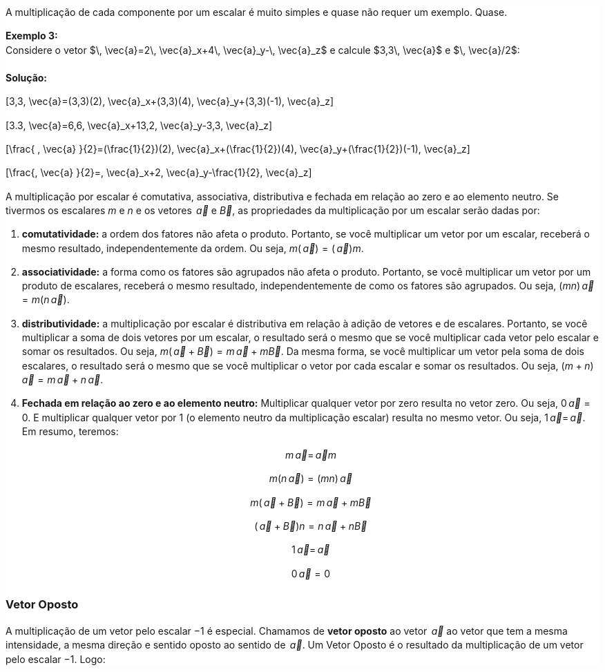 A multiplicação de cada componente por um escalar é muito simples e quase não requer um exemplo. Quase.

<p class="exp">
<b>Exemplo 3:</b> <br>
Considere o vetor $\, \vec{a}=2\, \vec{a}_x+4\, \vec{a}_y-\, \vec{a}_z$ e calcule $3,3\, \vec{a}$ e $\, \vec{a}/2$: <br><br>
<b>Solução:</b>

\[3,3\, \vec{a}=(3,3)(2)\, \vec{a}_x+(3,3)(4)\, \vec{a}_y+(3,3)(-1)\, \vec{a}_z\]

\[3.3\, \vec{a}=6,6\, \vec{a}_x+13,2\, \vec{a}_y-3,3\, \vec{a}_z\]

\[\frac{ \, \vec{a} }{2}=(\frac{1}{2})(2)\, \vec{a}_x+(\frac{1}{2})(4)\, \vec{a}_y+(\frac{1}{2})(-1)\, \vec{a}_z\]

\[\frac{\, \vec{a} }{2}=\, \vec{a}_x+2\, \vec{a}_y-\frac{1}{2}\, \vec{a}_z\]

</p>

A multiplicação por escalar é comutativa, associativa, distributiva e fechada em relação ao zero e ao elemento neutro. Se tivermos os escalares $m$ e $n$ e os vetores $\, \vec{a}$ e $\vec{B}$, as propriedades da multiplicação por um escalar serão dadas por:

1. **comutatividade:** a ordem dos fatores não afeta o produto. Portanto, se você multiplicar um vetor por um escalar, receberá o mesmo resultado, independentemente da ordem. Ou seja, $m(\, \vec{a}) = (\, \vec{a})m$.

2. **associatividade:** a forma como os fatores são agrupados não afeta o produto. Portanto, se você multiplicar um vetor por um produto de escalares, receberá o mesmo resultado, independentemente de como os fatores são agrupados. Ou seja, $(mn)\, \vec{a} = m(n\, \vec{a})$.

3. **distributividade:** a multiplicação por escalar é distributiva em relação à adição de vetores e de escalares. Portanto, se você multiplicar a soma de dois vetores por um escalar, o resultado será o mesmo que se você multiplicar cada vetor pelo escalar e somar os resultados. Ou seja, $m(\, \vec{a} + \vec{B})=m\, \vec{a} + m\vec{B}$. Da mesma forma, se você multiplicar um vetor pela soma de dois escalares, o resultado será o mesmo que se você multiplicar o vetor por cada escalar e somar os resultados. Ou seja, $(m + n)\, \vec{a} = m\, \vec{a} + n\, \vec{a}$.

4. **Fechada em relação ao zero e ao elemento neutro:** Multiplicar qualquer vetor por zero resulta no vetor zero. Ou seja, $0\, \vec{a} = 0$. E multiplicar qualquer vetor por $1$ (o elemento neutro da multiplicação escalar) resulta no mesmo vetor. Ou seja, $1\, \vec{a} = \, \vec{a}$. Em resumo, teremos:

    $$m\, \vec{a}=\, \vec{a}m$$

    $$m(n\, \vec{a}) = (mn)\, \vec{a}$$

    $$m(\, \vec{a}+\vec{B}) = m\, \vec{a}+m\vec{B}$$

    $$(\, \vec{a}+\vec{B})n = n\, \vec{a}+n\vec{B}$$

    $$1\, \vec{a}=\, \vec{a}$$

    $$0\, \vec{a}=0$$

### Vetor Oposto

A multiplicação de um vetor pelo escalar $-1$ é especial. Chamamos de **vetor oposto** ao vetor $\, \vec{a}$ ao vetor que tem a mesma intensidade, a mesma direção e sentido oposto ao sentido de $\, \vec{a}$. Um Vetor Oposto é o resultado da multiplicação de um vetor pelo escalar $-1$. Logo:
